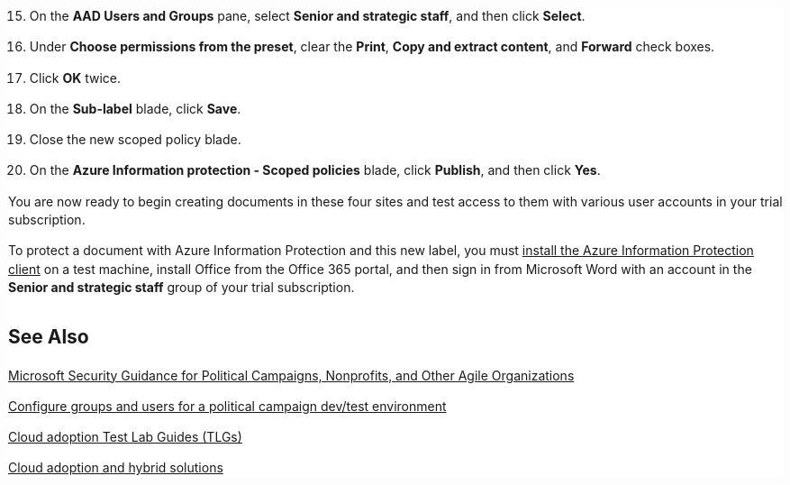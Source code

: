15. On the **AAD Users and Groups** pane, select **Senior and strategic staff**, and then click **Select**.
    
16. Under **Choose permissions from the preset**, clear the **Print**, **Copy and extract content**, and **Forward** check boxes.
    
17. Click **OK** twice.
    
18. On the **Sub-label** blade, click **Save**.
    
19. Close the new scoped policy blade.
    
20. On the **Azure Information protection - Scoped policies** blade, click **Publish**, and then click **Yes**.
    
You are now ready to begin creating documents in these four sites and test access to them with various user accounts in your trial subscription. 
  
To protect a document with Azure Information Protection and this new label, you must [install the Azure Information Protection client](https://docs.microsoft.com/information-protection/rms-client/install-client-app) on a test machine, install Office from the Office 365 portal, and then sign in from Microsoft Word with an account in the **Senior and strategic staff** group of your trial subscription.
  
## See Also

[Microsoft Security Guidance for Political Campaigns, Nonprofits, and Other Agile Organizations](microsoft-security-guidance-for-political-campaigns-nonprofits-and-other-agile-o.md)
  
[Configure groups and users for a political campaign dev/test environment](configure-groups-and-users-for-a-political-campaign-dev-test-environment.md)
  
[Cloud adoption Test Lab Guides (TLGs)](cloud-adoption-test-lab-guides-tlgs.md)
  
[Cloud adoption and hybrid solutions](cloud-adoption-and-hybrid-solutions.md)




